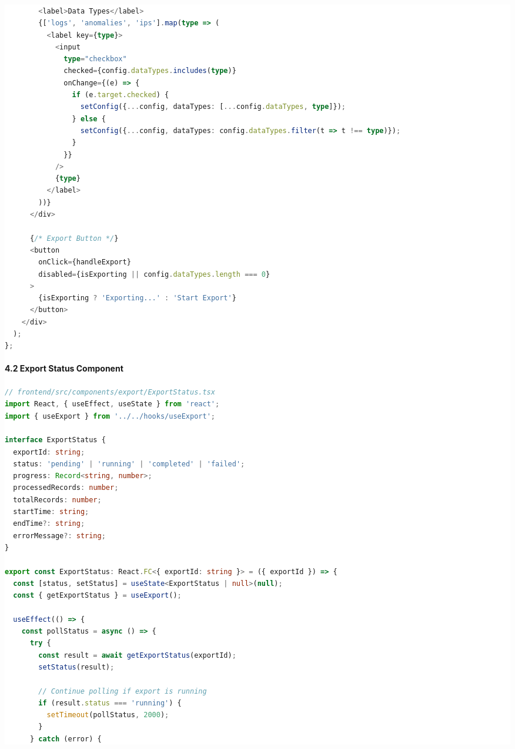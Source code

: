 ```typescript
        <label>Data Types</label>
        {['logs', 'anomalies', 'ips'].map(type => (
          <label key={type}>
            <input
              type="checkbox"
              checked={config.dataTypes.includes(type)}
              onChange={(e) => {
                if (e.target.checked) {
                  setConfig({...config, dataTypes: [...config.dataTypes, type]});
                } else {
                  setConfig({...config, dataTypes: config.dataTypes.filter(t => t !== type)});
                }
              }}
            />
            {type}
          </label>
        ))}
      </div>
      
      {/* Export Button */}
      <button 
        onClick={handleExport}
        disabled={isExporting || config.dataTypes.length === 0}
      >
        {isExporting ? 'Exporting...' : 'Start Export'}
      </button>
    </div>
  );
};
```

#### 4.2 Export Status Component
```typescript
// frontend/src/components/export/ExportStatus.tsx
import React, { useEffect, useState } from 'react';
import { useExport } from '../../hooks/useExport';

interface ExportStatus {
  exportId: string;
  status: 'pending' | 'running' | 'completed' | 'failed';
  progress: Record<string, number>;
  processedRecords: number;
  totalRecords: number;
  startTime: string;
  endTime?: string;
  errorMessage?: string;
}

export const ExportStatus: React.FC<{ exportId: string }> = ({ exportId }) => {
  const [status, setStatus] = useState<ExportStatus | null>(null);
  const { getExportStatus } = useExport();
  
  useEffect(() => {
    const pollStatus = async () => {
      try {
        const result = await getExportStatus(exportId);
        setStatus(result);
        
        // Continue polling if export is running
        if (result.status === 'running') {
          setTimeout(pollStatus, 2000);
        }
      } catch (error) {
```
